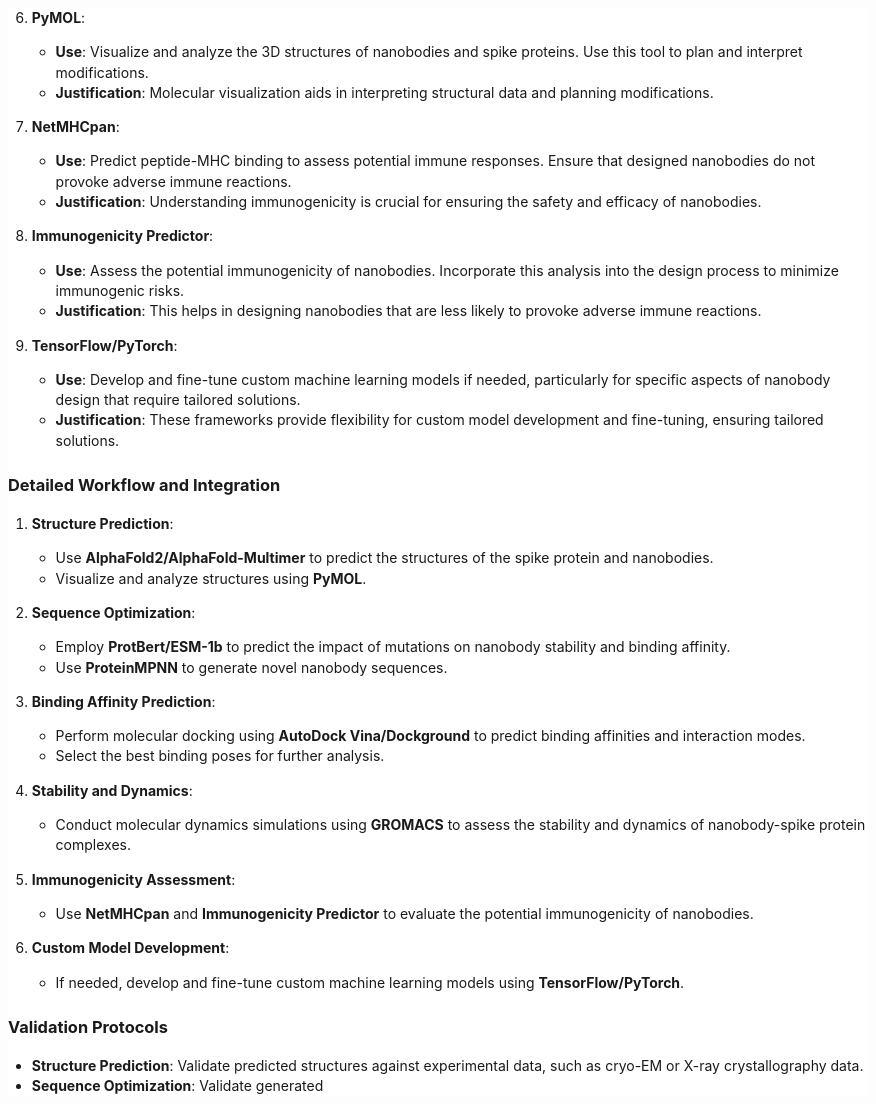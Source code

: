 6. **PyMOL**:
   - **Use**: Visualize and analyze the 3D structures of nanobodies and spike proteins. Use this tool to plan and interpret modifications.
   - **Justification**: Molecular visualization aids in interpreting structural data and planning modifications.

7. **NetMHCpan**:
   - **Use**: Predict peptide-MHC binding to assess potential immune responses. Ensure that designed nanobodies do not provoke adverse immune reactions.
   - **Justification**: Understanding immunogenicity is crucial for ensuring the safety and efficacy of nanobodies.

8. **Immunogenicity Predictor**:
   - **Use**: Assess the potential immunogenicity of nanobodies. Incorporate this analysis into the design process to minimize immunogenic risks.
   - **Justification**: This helps in designing nanobodies that are less likely to provoke adverse immune reactions.

9. **TensorFlow/PyTorch**:
    - **Use**: Develop and fine-tune custom machine learning models if needed, particularly for specific aspects of nanobody design that require tailored solutions.
    - **Justification**: These frameworks provide flexibility for custom model development and fine-tuning, ensuring tailored solutions.

### Detailed Workflow and Integration

1. **Structure Prediction**:
   - Use **AlphaFold2/AlphaFold-Multimer** to predict the structures of the spike protein and nanobodies.
   - Visualize and analyze structures using **PyMOL**.

2. **Sequence Optimization**:
   - Employ **ProtBert/ESM-1b** to predict the impact of mutations on nanobody stability and binding affinity.
   - Use **ProteinMPNN** to generate novel nanobody sequences.

3. **Binding Affinity Prediction**:
   - Perform molecular docking using **AutoDock Vina/Dockground** to predict binding affinities and interaction modes.
   - Select the best binding poses for further analysis.

4. **Stability and Dynamics**:
   - Conduct molecular dynamics simulations using **GROMACS** to assess the stability and dynamics of nanobody-spike protein complexes.

5. **Immunogenicity Assessment**:
   - Use **NetMHCpan** and **Immunogenicity Predictor** to evaluate the potential immunogenicity of nanobodies.

6. **Custom Model Development**:
   - If needed, develop and fine-tune custom machine learning models using **TensorFlow/PyTorch**.

### Validation Protocols

- **Structure Prediction**: Validate predicted structures against experimental data, such as cryo-EM or X-ray crystallography data.
- **Sequence Optimization**: Validate generated
